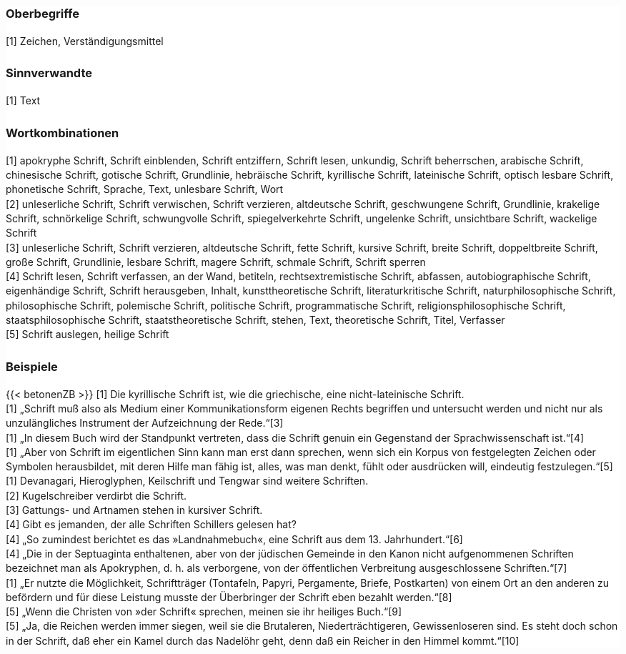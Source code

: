 ### Oberbegriffe
[1] Zeichen, Verständigungsmittel  

### Sinnverwandte
[1] Text  

### Wortkombinationen
[1] apokryphe Schrift, Schrift einblenden, Schrift entziffern, Schrift lesen, unkundig, Schrift beherrschen, arabische Schrift, chinesische Schrift, gotische Schrift, Grundlinie, hebräische Schrift, kyrillische Schrift, lateinische Schrift, optisch lesbare Schrift, phonetische Schrift, Sprache, Text, unlesbare Schrift, Wort  
[2] unleserliche Schrift, Schrift verwischen, Schrift verzieren, altdeutsche Schrift, geschwungene Schrift, Grundlinie, krakelige Schrift, schnörkelige Schrift, schwungvolle Schrift, spiegelverkehrte Schrift, ungelenke Schrift, unsichtbare Schrift, wackelige Schrift  
[3] unleserliche Schrift, Schrift verzieren, altdeutsche Schrift, fette Schrift, kursive Schrift, breite Schrift, doppeltbreite Schrift, große Schrift, Grundlinie, lesbare Schrift, magere Schrift, schmale Schrift, Schrift sperren  
[4] Schrift lesen, Schrift verfassen, an der Wand, betiteln, rechtsextremistische Schrift, abfassen, autobiographische Schrift, eigenhändige Schrift, Schrift herausgeben, Inhalt, kunsttheoretische Schrift, literaturkritische Schrift, naturphilosophische Schrift, philosophische Schrift, polemische Schrift, politische Schrift, programmatische Schrift, religionsphilosophische Schrift, staatsphilosophische Schrift, staatstheoretische Schrift, stehen, Text,  theoretische Schrift, Titel, Verfasser  
[5] Schrift auslegen, heilige Schrift  

### Beispiele
{{< betonenZB >}}
[1] Die kyrillische Schrift ist, wie die griechische, eine nicht-lateinische Schrift.  
[1] „Schrift muß also als Medium einer Kommunikationsform eigenen Rechts begriffen und untersucht werden und nicht nur als unzulängliches Instrument der Aufzeichnung der Rede.“[3]  
[1] „In diesem Buch wird der Standpunkt vertreten, dass die Schrift genuin ein Gegenstand der Sprachwissenschaft ist.“[4]  
[1] „Aber von Schrift im eigentlichen Sinn kann man erst dann sprechen, wenn sich ein Korpus von festgelegten Zeichen oder Symbolen herausbildet, mit deren Hilfe man fähig ist, alles, was man denkt, fühlt oder ausdrücken will, eindeutig festzulegen.“[5]  
[1] Devanagari, Hieroglyphen,  Keilschrift und Tengwar sind weitere Schriften.  
[2] Kugelschreiber verdirbt die Schrift.  
[3] Gattungs- und Artnamen stehen in kursiver Schrift.  
[4] Gibt es jemanden, der alle Schriften Schillers gelesen hat?  
[4] „So zumindest berichtet es das »Landnahmebuch«, eine Schrift aus dem 13. Jahrhundert.“[6]  
[4] „Die in der Septuaginta enthaltenen, aber von der jüdischen Gemeinde in den Kanon nicht aufgenommenen Schriften bezeichnet man als Apokryphen, d. h. als verborgene, von der öffentlichen Verbreitung ausgeschlossene Schriften.“[7]  
[1] „Er nutzte die Möglichkeit, Schriftträger (Tontafeln, Papyri, Pergamente, Briefe, Postkarten) von einem Ort an den anderen zu befördern und für diese Leistung musste der Überbringer der Schrift eben bezahlt werden.“[8]  
[5] „Wenn die Christen von »der Schrift« sprechen, meinen sie ihr heiliges Buch.“[9]  
[5] „Ja, die Reichen werden immer siegen, weil sie die Brutaleren, Niederträchtigeren, Gewissenloseren sind. Es steht doch schon in der Schrift, daß eher ein Kamel durch das Nadelöhr geht, denn daß ein Reicher in den Himmel kommt.“[10]  
